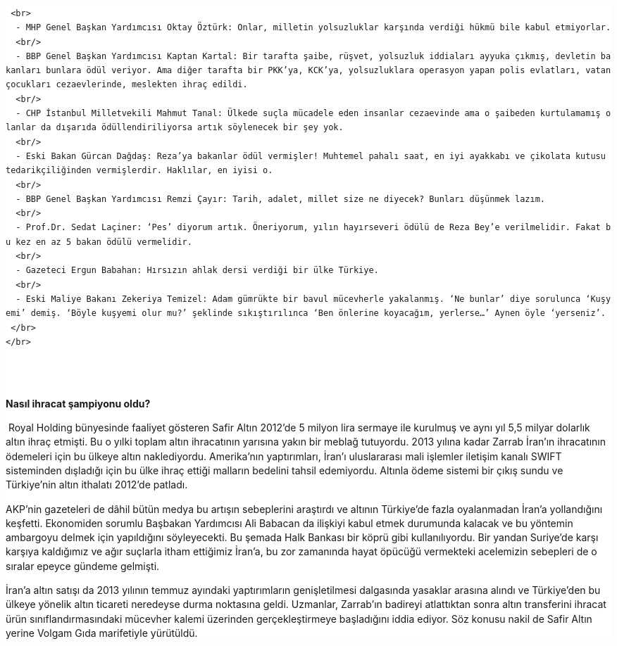      <br>
      - MHP Genel Başkan Yardımcısı Oktay Öztürk: Onlar, milletin yolsuzluklar karşında verdiği hükmü bile kabul etmiyorlar.
      <br/>
      - BBP Genel Başkan Yardımcısı Kaptan Kartal: Bir tarafta şaibe, rüşvet, yolsuzluk iddiaları ayyuka çıkmış, devletin bakanları bunlara ödül veriyor. Ama diğer tarafta bir PKK’ya, KCK’ya, yolsuzluklara operasyon yapan polis evlatları, vatan çocukları cezaevlerinde, meslekten ihraç edildi.
      <br/>
      - CHP İstanbul Milletvekili Mahmut Tanal: Ülkede suçla mücadele eden insanlar cezaevinde ama o şaibeden kurtulamamış olanlar da dışarıda ödüllendiriliyorsa artık söylenecek bir şey yok.
      <br/>
      - Eski Bakan Gürcan Dağdaş: Reza’ya bakanlar ödül vermişler! Muhtemel pahalı saat, en iyi ayakkabı ve çikolata kutusu tedarikçiliğinden vermişlerdir. Haklılar, en iyisi o.
      <br/>
      - BBP Genel Başkan Yardımcısı Remzi Çayır: Tarih, adalet, millet size ne diyecek? Bunları düşünmek lazım.
      <br/>
      - Prof.Dr. Sedat Laçiner: ‘Pes’ diyorum artık. Öneriyorum, yılın hayırseveri ödülü de Reza Bey’e verilmelidir. Fakat bu kez en az 5 bakan ödülü vermelidir.
      <br/>
      - Gazeteci Ergun Babahan: Hırsızın ahlak dersi verdiği bir ülke Türkiye.
      <br/>
      - Eski Maliye Bakanı Zekeriya Temizel: Adam gümrükte bir bavul mücevherle yakalanmış. ‘Ne bunlar’ diye sorulunca ‘Kuşyemi’ demiş. ‘Böyle kuşyemi olur mu?’ şeklinde sıkıştırılınca ‘Ben önlerine koyacağım, yerlerse…’ Aynen öyle ‘yerseniz’.
     </br>
    </br>
   </br>
  </br>
 </p>
 <p>
  <strong>
   Nasıl ihracat şampiyonu oldu?
  </strong>
 </p>
 <p>
  <img alt="" src="http://web.archive.org/web/20150726121134im_/http://medya.aksiyon.com.tr//aksiyon/2015/06/30/569539.jpg "/>
  Royal Holding bünyesinde faaliyet gösteren Safir Altın 2012’de 5 milyon lira sermaye ile kurulmuş ve aynı yıl 5,5 milyar dolarlık altın ihraç etmişti. Bu o yılki toplam altın ihracatının yarısına yakın bir meblağ tutuyordu. 2013 yılına kadar Zarrab İran’ın ihracatının ödemeleri için bu ülkeye altın naklediyordu. Amerika’nın yaptırımları, İran’ı uluslararası mali işlemler iletişim kanalı SWIFT sisteminden dışladığı için bu ülke ihraç ettiği malların bedelini tahsil edemiyordu. Altınla ödeme sistemi bir çıkış sundu ve Türkiye’nin altın ithalatı 2012’de patladı.
 </p>
 <p>
  AKP’nin gazeteleri de dâhil bütün medya bu artışın sebeplerini araştırdı ve altının Türkiye’de fazla oyalanmadan İran’a yollandığını keşfetti. Ekonomiden sorumlu Başbakan Yardımcısı Ali Babacan da ilişkiyi kabul etmek durumunda kalacak ve bu yöntemin ambargoyu delmek için yapıldığını söyleyecekti. Bu şemada Halk Bankası bir köprü gibi kullanılıyordu. Bir yandan Suriye’de karşı karşıya kaldığımız ve ağır suçlarla itham ettiğimiz İran’a, bu zor zamanında hayat öpücüğü vermekteki acelemizin sebepleri de o sıralar epeyce gündeme gelmişti.
 </p>
 <p>
  İran’a altın satışı da 2013 yılının temmuz ayındaki yaptırımların genişletilmesi dalgasında yasaklar arasına alındı ve Türkiye’den bu ülkeye yönelik altın ticareti neredeyse durma noktasına geldi. Uzmanlar, Zarrab’ın badireyi atlattıktan sonra altın transferini ihracat ürün sınıflandırmasındaki mücevher kalemi üzerinden gerçekleştirmeye başladığını iddia ediyor. Söz konusu nakil de Safir Altın yerine Volgam Gıda marifetiyle yürütüldü.
 </p>
 <p>